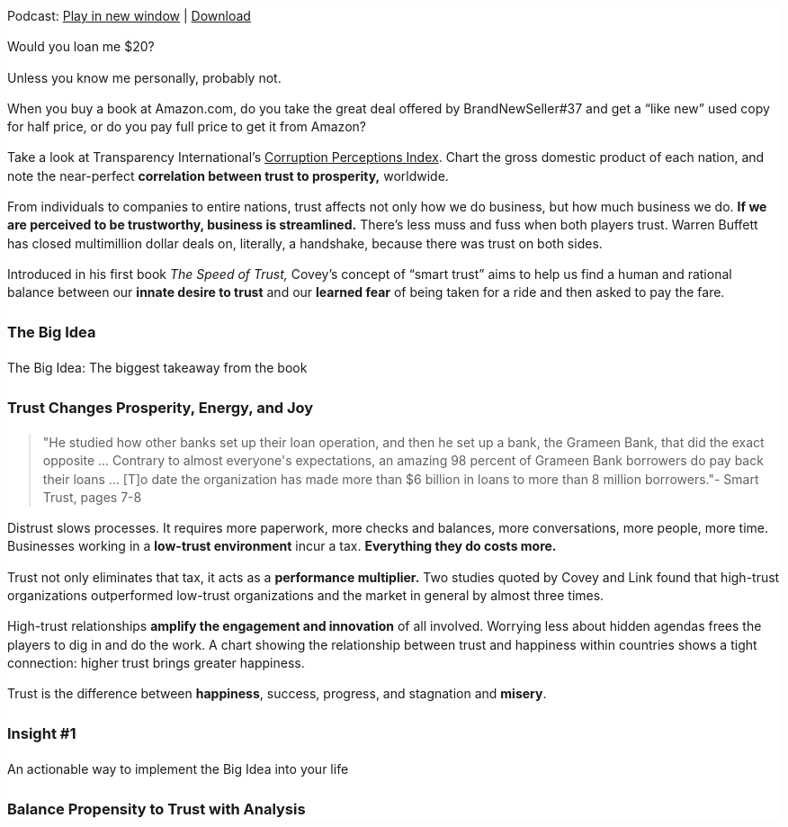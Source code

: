 Podcast: [Play in new window](https://d3mkywnuoki91n.cloudfront.net/actionablebooks-com-wp-content/uploads/2012/10/ActionableBooks-Audio-Smart-Trust.mp3) | [Download](https://d3mkywnuoki91n.cloudfront.net/actionablebooks-com-wp-content/uploads/2012/10/ActionableBooks-Audio-Smart-Trust.mp3)

Would you loan me $20?

Unless you know me personally, probably not.

When you buy a book at Amazon.com, do you take the great deal offered by BrandNewSeller#37 and get a “like new” used copy for half price, or do you pay full price to get it from Amazon?

Take a look at Transparency International’s [Corruption Perceptions Index](http://cpi.transparency.org/cpi2011/results/). Chart the gross domestic product of each nation, and note the near-perfect **correlation between trust to prosperity,** worldwide.

From individuals to companies to entire nations, trust affects not only how we do business, but how much business we do. **If we are perceived to be trustworthy, business is streamlined.** There’s less muss and fuss when both players trust. Warren Buffett has closed multimillion dollar deals on, literally, a handshake, because there was trust on both sides.

Introduced in his first book _The Speed of Trust,_ Covey’s concept of “smart trust” aims to help us find a human and rational balance between our **innate desire to trust** and our **learned fear** of being taken for a ride and then asked to pay the fare.

### The Big Idea

The Big Idea: The biggest takeaway from the book

### Trust Changes Prosperity, Energy, and Joy

> "He studied how other banks set up their loan operation, and then he set up a bank, the Grameen Bank, that did the exact opposite ... Contrary to almost everyone's expectations, an amazing 98 percent of Grameen Bank borrowers do pay back their loans ... \[T\]o date the organization has made more than $6 billion in loans to more than 8 million borrowers."- Smart Trust, pages 7-8

Distrust slows processes. It requires more paperwork, more checks and balances, more conversations, more people, more time. Businesses working in a **low-trust environment** incur a tax. **Everything they do costs more.**

Trust not only eliminates that tax, it acts as a **performance multiplier.** Two studies quoted by Covey and Link found that high-trust organizations outperformed low-trust organizations and the market in general by almost three times.

High-trust relationships **amplify the engagement and innovation** of all involved. Worrying less about hidden agendas frees the players to dig in and do the work. A chart showing the relationship between trust and happiness within countries shows a tight connection: higher trust brings greater happiness.

Trust is the difference between **happiness**, success, progress, and stagnation and **misery**.

### Insight #1

An actionable way to implement the Big Idea into your life

### Balance Propensity to Trust with Analysis
